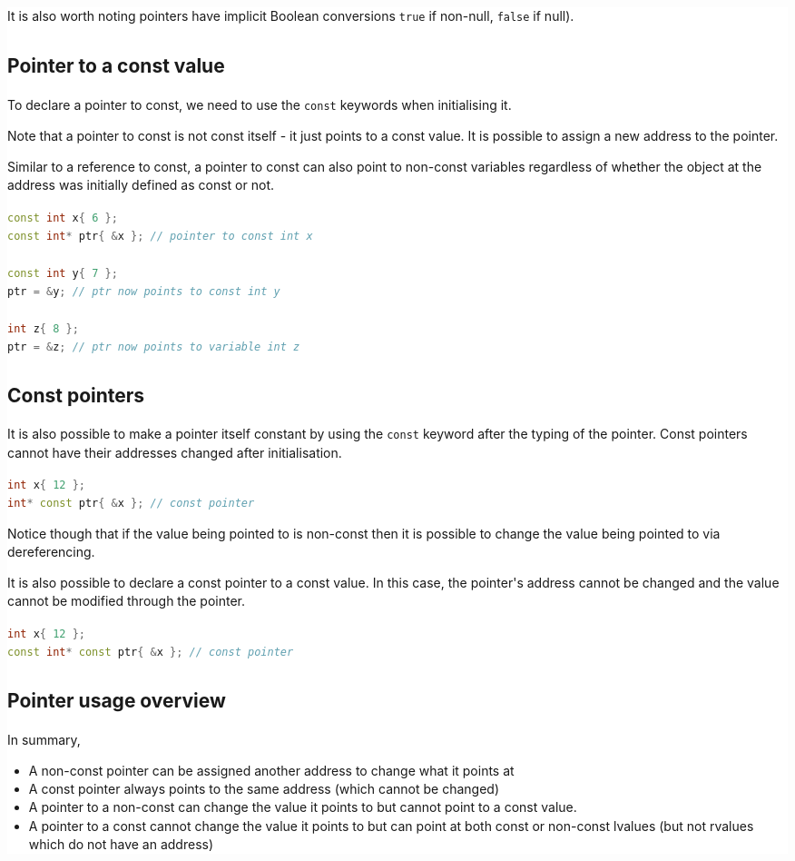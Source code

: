 It is also worth noting pointers have implicit Boolean conversions `true` if non-null, `false` if null).

## Pointer to a const value

To declare a pointer to const, we need to use the `const` keywords when initialising it.

Note that a pointer to const is not const itself - it just points to a const value.
It is possible to assign a new address to the pointer.

Similar to a reference to const, a pointer to const can also point to non-const variables regardless of whether the object at the address was initially defined as const or not.

```cpp
const int x{ 6 };
const int* ptr{ &x }; // pointer to const int x

const int y{ 7 };
ptr = &y; // ptr now points to const int y

int z{ 8 };
ptr = &z; // ptr now points to variable int z
```

## Const pointers

It is also possible to make a pointer itself constant by using the `const` keyword after the typing of the pointer.
Const pointers cannot have their addresses changed after initialisation.

```cpp
int x{ 12 };
int* const ptr{ &x }; // const pointer
```

Notice though that if the value being pointed to is non-const then it is possible to change the value being pointed to via dereferencing.

It is also possible to declare a const pointer to a const value.
In this case, the pointer's address cannot be changed and the value cannot be modified through the pointer.

```cpp
int x{ 12 };
const int* const ptr{ &x }; // const pointer
```

## Pointer usage overview

In summary,

- A non-const pointer can be assigned another address to change what it points at
- A const pointer always points to the same address (which cannot be changed)
- A pointer to a non-const can change the value it points to but cannot point to a const value.
- A pointer to a const cannot change the value it points to but can point at both const or non-const lvalues (but not rvalues which do not have an address)
